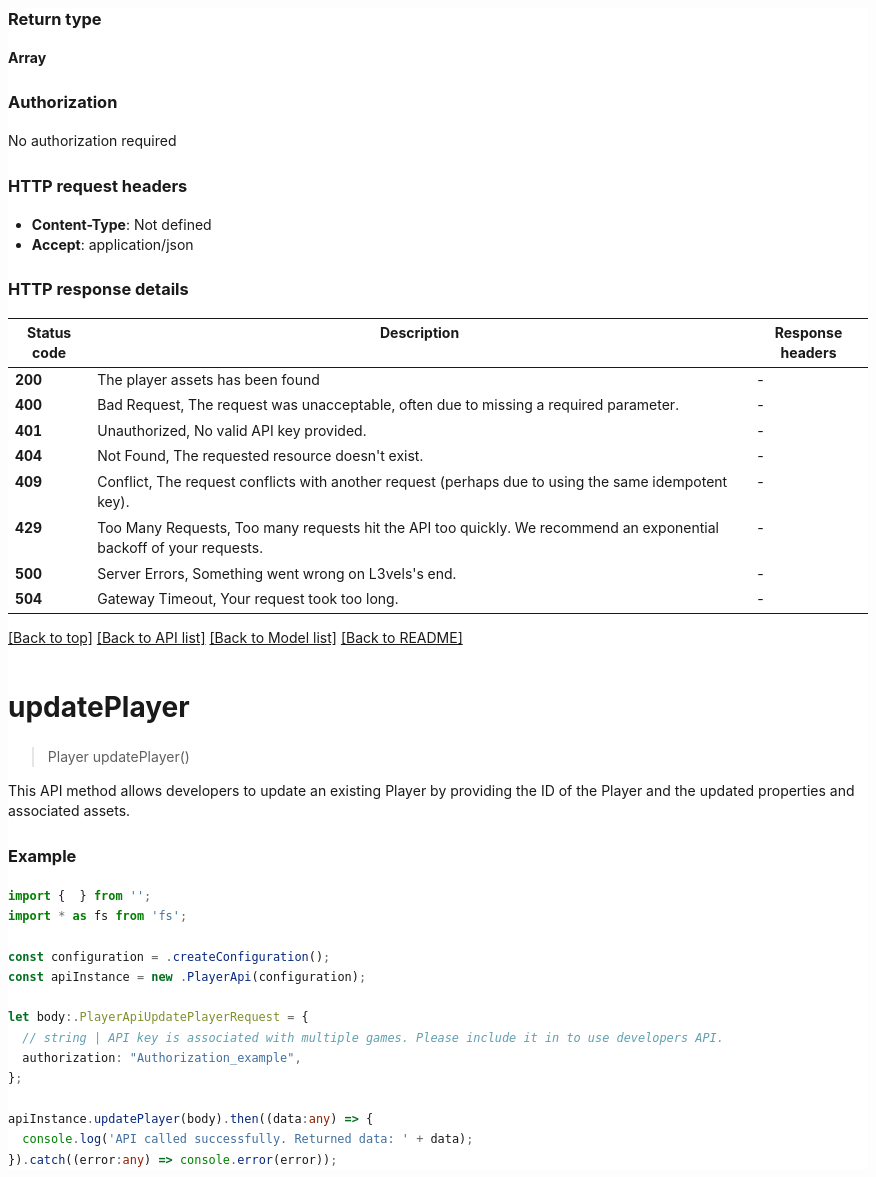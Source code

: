 
### Return type

**Array<PlayerAsset>**

### Authorization

No authorization required

### HTTP request headers

 - **Content-Type**: Not defined
 - **Accept**: application/json


### HTTP response details
| Status code | Description | Response headers |
|-------------|-------------|------------------|
**200** | The player assets has been found |  -  |
**400** | Bad Request, The request was unacceptable, often due to missing a required parameter. |  -  |
**401** | Unauthorized, No valid API key provided. |  -  |
**404** | Not Found, The requested resource doesn&#39;t exist. |  -  |
**409** | Conflict, The request conflicts with another request (perhaps due to using the same idempotent key). |  -  |
**429** | Too Many Requests, Too many requests hit the API too quickly. We recommend an exponential backoff of your requests. |  -  |
**500** | Server Errors, Something went wrong on L3vels&#39;s end. |  -  |
**504** | Gateway Timeout, Your request took too long. |  -  |

[[Back to top]](#) [[Back to API list]](README.md#documentation-for-api-endpoints) [[Back to Model list]](README.md#documentation-for-models) [[Back to README]](README.md)

# **updatePlayer**
> Player updatePlayer()

This API method allows developers to update an existing Player by providing the ID of the Player and the updated properties and associated assets.

### Example


```typescript
import {  } from '';
import * as fs from 'fs';

const configuration = .createConfiguration();
const apiInstance = new .PlayerApi(configuration);

let body:.PlayerApiUpdatePlayerRequest = {
  // string | API key is associated with multiple games. Please include it in to use developers API.
  authorization: "Authorization_example",
};

apiInstance.updatePlayer(body).then((data:any) => {
  console.log('API called successfully. Returned data: ' + data);
}).catch((error:any) => console.error(error));
```
